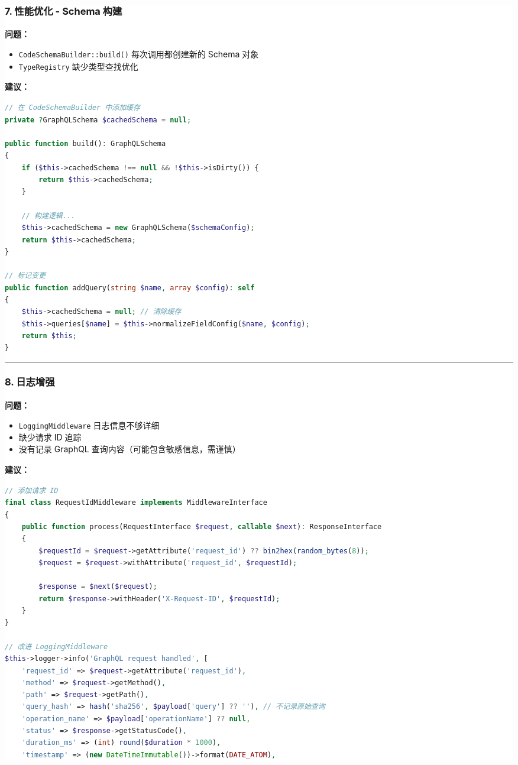 
### 7. 性能优化 - Schema 构建

**问题：**
- `CodeSchemaBuilder::build()` 每次调用都创建新的 Schema 对象
- `TypeRegistry` 缺少类型查找优化

**建议：**
```php
// 在 CodeSchemaBuilder 中添加缓存
private ?GraphQLSchema $cachedSchema = null;

public function build(): GraphQLSchema
{
    if ($this->cachedSchema !== null && !$this->isDirty()) {
        return $this->cachedSchema;
    }
    
    // 构建逻辑...
    $this->cachedSchema = new GraphQLSchema($schemaConfig);
    return $this->cachedSchema;
}

// 标记变更
public function addQuery(string $name, array $config): self
{
    $this->cachedSchema = null; // 清除缓存
    $this->queries[$name] = $this->normalizeFieldConfig($name, $config);
    return $this;
}
```

---

### 8. 日志增强

**问题：**
- `LoggingMiddleware` 日志信息不够详细
- 缺少请求 ID 追踪
- 没有记录 GraphQL 查询内容（可能包含敏感信息，需谨慎）

**建议：**
```php
// 添加请求 ID
final class RequestIdMiddleware implements MiddlewareInterface
{
    public function process(RequestInterface $request, callable $next): ResponseInterface
    {
        $requestId = $request->getAttribute('request_id') ?? bin2hex(random_bytes(8));
        $request = $request->withAttribute('request_id', $requestId);
        
        $response = $next($request);
        return $response->withHeader('X-Request-ID', $requestId);
    }
}

// 改进 LoggingMiddleware
$this->logger->info('GraphQL request handled', [
    'request_id' => $request->getAttribute('request_id'),
    'method' => $request->getMethod(),
    'path' => $request->getPath(),
    'query_hash' => hash('sha256', $payload['query'] ?? ''), // 不记录原始查询
    'operation_name' => $payload['operationName'] ?? null,
    'status' => $response->getStatusCode(),
    'duration_ms' => (int) round($duration * 1000),
    'timestamp' => (new DateTimeImmutable())->format(DATE_ATOM),
```